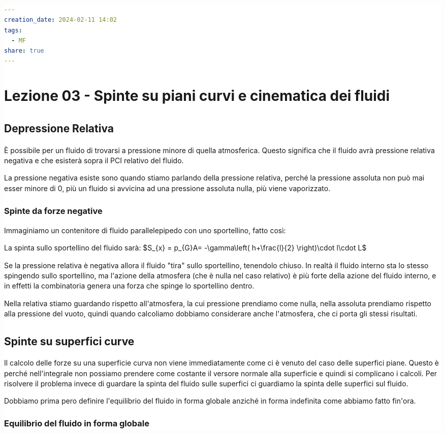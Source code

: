 ```yaml
---
creation_date: 2024-02-11 14:02
tags:
  - MF
share: true
---
```

# Lezione 03 - Spinte su piani curvi e cinematica dei fluidi

## Depressione Relativa
È possibile per un fluido di trovarsi a pressione minore di quella atmosferica. Questo significa che il fluido avrà pressione relativa negativa e che esisterà sopra il PCI relativo del fluido.

<!Diagrammi pressione negativa>

La pressione negativa esiste sono quando stiamo parlando della pressione relativa, perché la pressione assoluta non può mai esser minore di 0, più un fluido si avvicina ad una pressione assoluta nulla, più viene vaporizzato.

### Spinte da forze negative

Immaginiamo un contenitore di fluido parallelepipedo con uno sportellino, fatto così:
<!Diagramma sportellino>

La spinta sullo sportellino del fluido sarà:
$S_{x} = p_{G}A= -\gamma\left( h+\frac{l}{2} \right)\cdot l\cdot L$

Se la pressione relativa è negativa allora il fluido "tira" sullo sportellino, tenendolo chiuso. In realtà il fluido interno sta lo stesso spingendo sullo sportellino, ma l'azione della atmosfera (che è nulla nel caso relativo) è più forte della azione del fluido interno, e in effetti la combinatoria genera una forza che spinge lo sportellino dentro.

Nella relativa stiamo guardando rispetto all'atmosfera, la cui pressione prendiamo come nulla, nella assoluta prendiamo rispetto alla pressione del vuoto, quindi quando calcoliamo dobbiamo considerare anche l'atmosfera, che ci porta gli stessi risultati.

## Spinte su superfici curve

<!Diagramma spinte su superfici curve>

Il calcolo delle forze su una superficie curva non viene immediatamente come ci è venuto del caso delle superfici piane. Questo è perché nell'integrale non possiamo prendere come costante il versore normale alla superficie e quindi si complicano i calcoli. Per risolvere il problema invece di guardare la spinta del fluido sulle superfici ci guardiamo la spinta delle superfici sul fluido.

Dobbiamo prima pero definire l'equilibrio del fluido in forma globale anziché in forma indefinita come abbiamo fatto fin'ora.

### Equilibrio del fluido in forma globale
